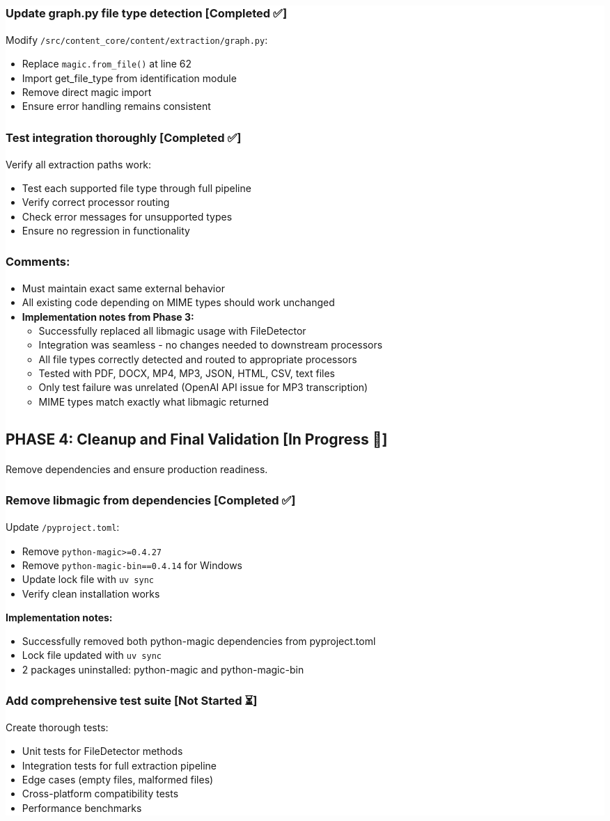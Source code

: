 ### Update graph.py file type detection [Completed ✅]

Modify `/src/content_core/content/extraction/graph.py`:
- Replace `magic.from_file()` at line 62
- Import get_file_type from identification module
- Remove direct magic import
- Ensure error handling remains consistent

### Test integration thoroughly [Completed ✅]

Verify all extraction paths work:
- Test each supported file type through full pipeline
- Verify correct processor routing
- Check error messages for unsupported types
- Ensure no regression in functionality

### Comments:
- Must maintain exact same external behavior
- All existing code depending on MIME types should work unchanged
- **Implementation notes from Phase 3:**
  - Successfully replaced all libmagic usage with FileDetector
  - Integration was seamless - no changes needed to downstream processors
  - All file types correctly detected and routed to appropriate processors
  - Tested with PDF, DOCX, MP4, MP3, JSON, HTML, CSV, text files
  - Only test failure was unrelated (OpenAI API issue for MP3 transcription)
  - MIME types match exactly what libmagic returned

## PHASE 4: Cleanup and Final Validation [In Progress 🔄]

Remove dependencies and ensure production readiness.

### Remove libmagic from dependencies [Completed ✅]

Update `/pyproject.toml`:
- Remove `python-magic>=0.4.27`
- Remove `python-magic-bin==0.4.14` for Windows
- Update lock file with `uv sync`
- Verify clean installation works

**Implementation notes:**
- Successfully removed both python-magic dependencies from pyproject.toml
- Lock file updated with `uv sync`
- 2 packages uninstalled: python-magic and python-magic-bin

### Add comprehensive test suite [Not Started ⏳]

Create thorough tests:
- Unit tests for FileDetector methods
- Integration tests for full extraction pipeline
- Edge cases (empty files, malformed files)
- Cross-platform compatibility tests
- Performance benchmarks
